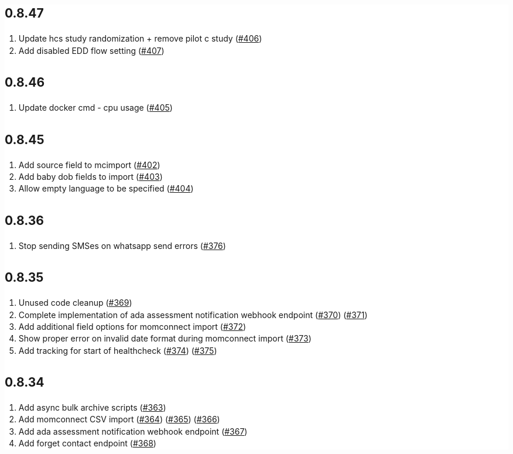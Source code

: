 ## 0.8.47
1. Update hcs study randomization + remove pilot c study
  ([#406](https://github.com/praekeltfoundation/ndoh-hub/pull/406))
1. Add disabled EDD flow setting
  ([#407](https://github.com/praekeltfoundation/ndoh-hub/pull/407))

## 0.8.46
1. Update docker cmd - cpu usage
  ([#405](https://github.com/praekeltfoundation/ndoh-hub/pull/405))

## 0.8.45
1. Add source field to mcimport
  ([#402](https://github.com/praekeltfoundation/ndoh-hub/pull/402))
1. Add baby dob fields to import
  ([#403](https://github.com/praekeltfoundation/ndoh-hub/pull/403))
1. Allow empty language to be specified
  ([#404](https://github.com/praekeltfoundation/ndoh-hub/pull/404))

## 0.8.36
1. Stop sending SMSes on whatsapp send errors
  ([#376](https://github.com/praekeltfoundation/ndoh-hub/pull/376))

## 0.8.35
1. Unused code cleanup
  ([#369](https://github.com/praekeltfoundation/ndoh-hub/pull/369))
1. Complete implementation of ada assessment notification webhook endpoint
  ([#370](https://github.com/praekeltfoundation/ndoh-hub/pull/370))
  ([#371](https://github.com/praekeltfoundation/ndoh-hub/pull/371))
1. Add additional field options for momconnect import
  ([#372](https://github.com/praekeltfoundation/ndoh-hub/pull/372))
1. Show proper error on invalid date format during momconnect import
  ([#373](https://github.com/praekeltfoundation/ndoh-hub/pull/373))
1. Add tracking for start of healthcheck
  ([#374](https://github.com/praekeltfoundation/ndoh-hub/pull/374))
  ([#375](https://github.com/praekeltfoundation/ndoh-hub/pull/375))

## 0.8.34
1. Add async bulk archive scripts
  ([#363](https://github.com/praekeltfoundation/ndoh-hub/pull/363))
1. Add momconnect CSV import
  ([#364](https://github.com/praekeltfoundation/ndoh-hub/pull/364))
  ([#365](https://github.com/praekeltfoundation/ndoh-hub/pull/365))
  ([#366](https://github.com/praekeltfoundation/ndoh-hub/pull/366))
1. Add ada assessment notification webhook endpoint
  ([#367](https://github.com/praekeltfoundation/ndoh-hub/pull/367))
1. Add forget contact endpoint
  ([#368](https://github.com/praekeltfoundation/ndoh-hub/pull/368))
